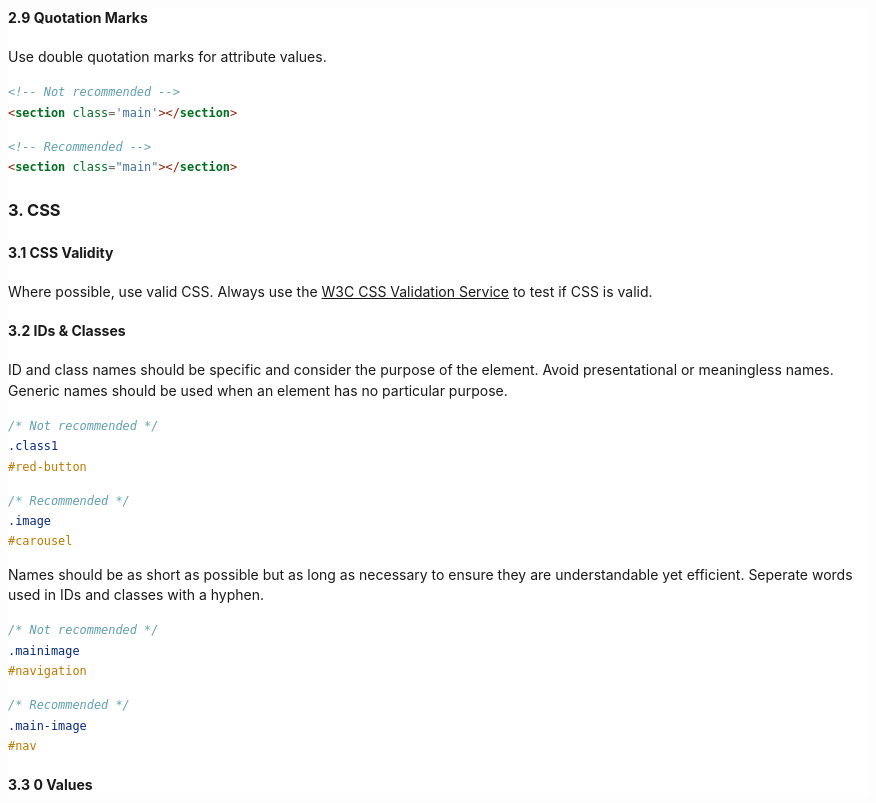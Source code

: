 #### 2.9 Quotation Marks

Use double quotation marks for attribute values.

```html
<!-- Not recommended -->
<section class='main'></section>
```

```html
<!-- Recommended -->
<section class="main"></section>
```




### 3. CSS 

#### 3.1 CSS Validity

Where possible, use valid CSS. Always use the 
[W3C CSS Validation Service](http://jigsaw.w3.org/css-validator/) to test if CSS is valid. 

#### 3.2 IDs & Classes

ID and class names should be specific and consider the purpose of the element. 
Avoid presentational or meaningless names. Generic names should be used when an element has
no particular purpose. 

```css
/* Not recommended */
.class1
#red-button
```

```css
/* Recommended */
.image
#carousel
```
Names should be as short as possible but as long as necessary to ensure they are understandable
yet efficient. 
Seperate words used in IDs and classes with a hyphen. 

```css
/* Not recommended */
.mainimage
#navigation
```

```css
/* Recommended */
.main-image
#nav
```


#### 3.3 0 Values 

